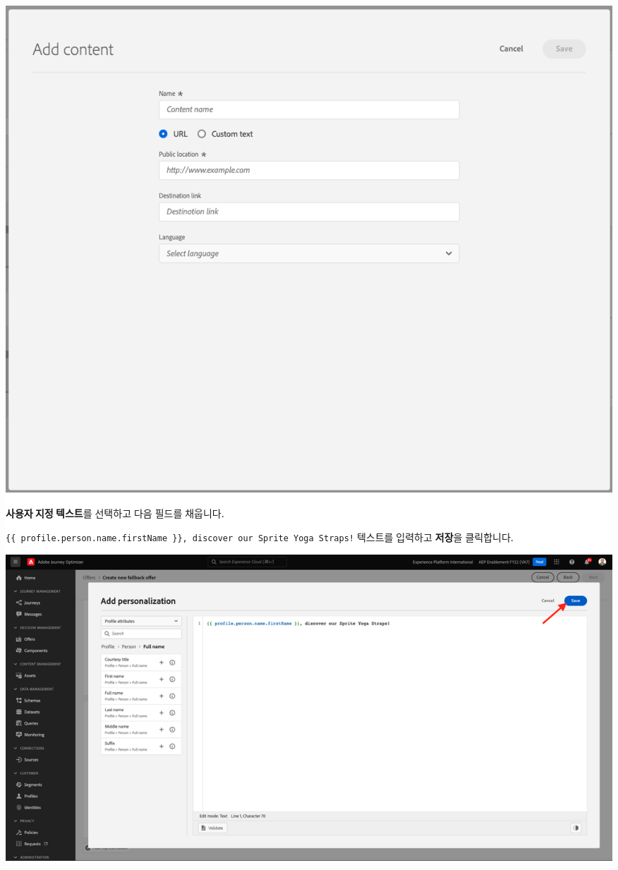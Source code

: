![결정 규칙](./images/addcontent2text.png)

**사용자 지정 텍스트**&#x200B;를 선택하고 다음 필드를 채웁니다.

`{{ profile.person.name.firstName }}, discover our Sprite Yoga Straps!` 텍스트를 입력하고 **저장**&#x200B;을 클릭합니다.

![결정 규칙](./images/faddcontent3text.png)